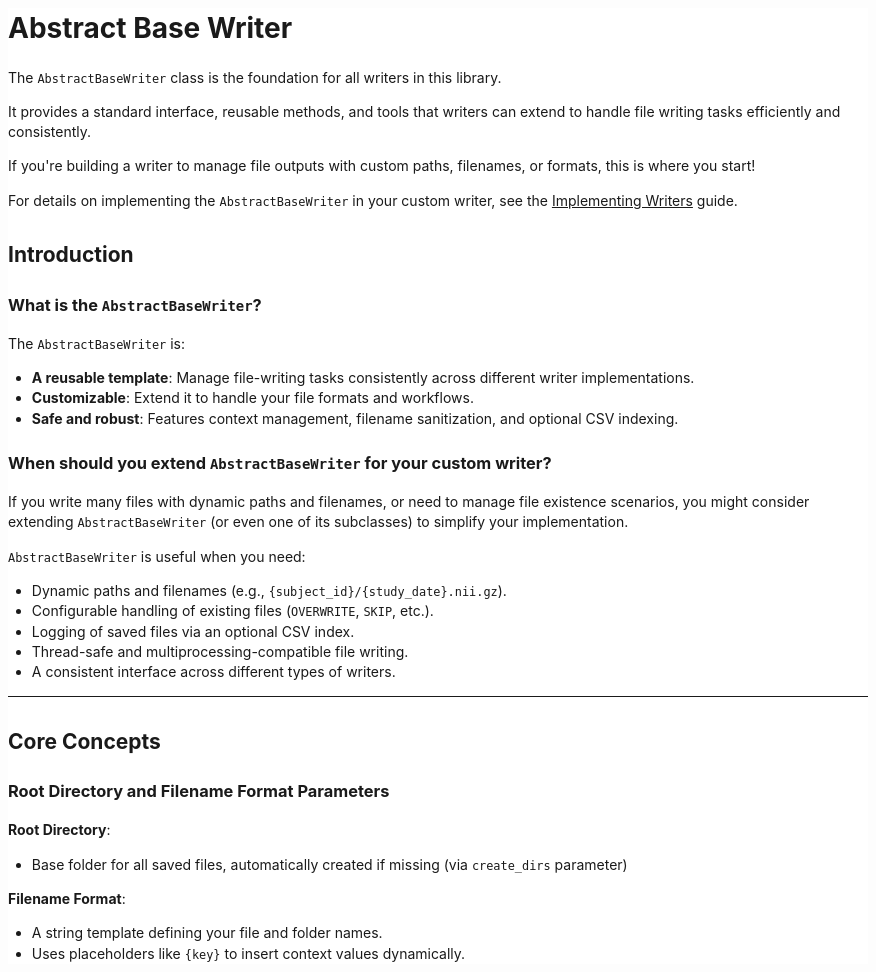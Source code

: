 # Abstract Base Writer

The `AbstractBaseWriter` class is the foundation for all writers in this library.

It provides a standard interface, reusable methods, and tools that writers can extend
to handle file writing tasks efficiently and consistently.

If you're building a writer to manage file outputs with custom paths, filenames, or formats,
this is where you start!

For details on implementing the `AbstractBaseWriter` in your custom writer, see the
[Implementing Writers](./ImplementingWriters.md) guide.

## Introduction

### What is the `AbstractBaseWriter`?

The `AbstractBaseWriter` is:

- **A reusable template**: Manage file-writing tasks consistently across different writer implementations.  
- **Customizable**: Extend it to handle your file formats and workflows.  
- **Safe and robust**: Features context management, filename sanitization, and optional CSV indexing.  

### When should you extend `AbstractBaseWriter` for your custom writer?

If you write many files with dynamic paths and filenames, or need
to manage file existence scenarios, you might consider extending `AbstractBaseWriter`
(or even one of its subclasses) to simplify your implementation.

`AbstractBaseWriter` is useful when you need:

- Dynamic paths and filenames (e.g., `{subject_id}/{study_date}.nii.gz`).  
- Configurable handling of existing files (`OVERWRITE`, `SKIP`, etc.).  
- Logging of saved files via an optional CSV index.  
- Thread-safe and multiprocessing-compatible file writing.  
- A consistent interface across different types of writers.  

---

## Core Concepts

### Root Directory and Filename Format Parameters

**Root Directory**:

- Base folder for all saved files, automatically created if missing (via `create_dirs` parameter)

**Filename Format**:

- A string template defining your file and folder names.  
- Uses placeholders like `{key}` to insert context values dynamically.  
